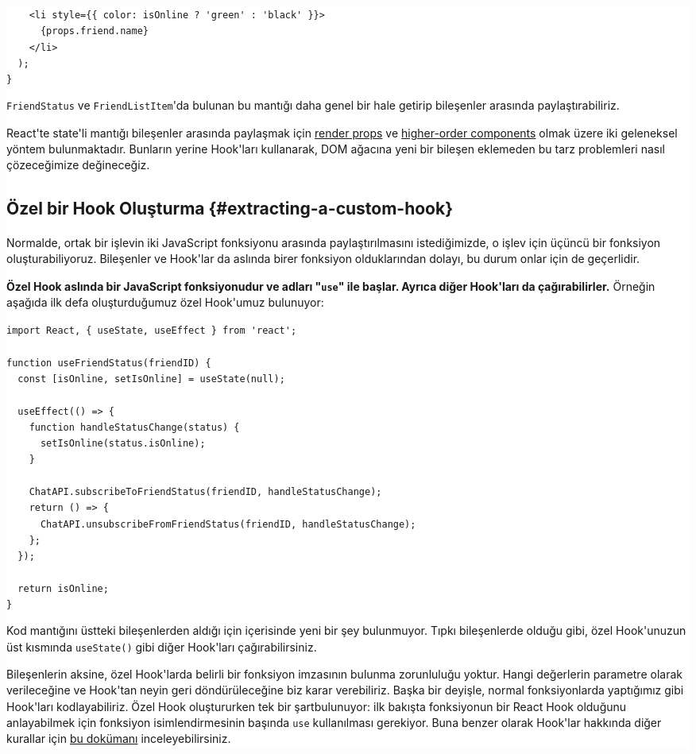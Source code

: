 ```js{4-15}
    <li style={{ color: isOnline ? 'green' : 'black' }}>
      {props.friend.name}
    </li>
  );
}
```

`FriendStatus` ve `FriendListItem`'da bulunan bu mantığı daha genel bir hale getirip bileşenler arasında paylaştırabiliriz.

React'te state'li mantığı bileşenler arasında paylaşmak için [render props](/docs/render-props.html) ve [higher-order components](/docs/higher-order-components.html) olmak üzere iki geleneksel yöntem bulunmaktadır. Bunların yerine Hook'ları kullanarak, DOM ağacına yeni bir bileşen eklemeden bu tarz problemleri nasıl çözeceğimize değineceğiz.

## Özel bir Hook Oluşturma {#extracting-a-custom-hook}

Normalde, ortak bir işlevin iki JavaScript fonksiyonu arasında paylaştırılmasını istediğimizde, o işlev için üçüncü bir fonksiyon oluşturabiliyoruz. Bileşenler ve Hook'lar da aslında birer fonksiyon olduklarından dolayı, bu durum onlar için de geçerlidir.

**Özel Hook aslında bir JavaScript fonksiyonudur ve adları "`use`" ile başlar. Ayrıca diğer Hook'ları da çağırabilirler.** Örneğin aşağıda ilk defa oluşturduğumuz özel Hook'umuz bulunuyor:

```js{3}
import React, { useState, useEffect } from 'react';

function useFriendStatus(friendID) {
  const [isOnline, setIsOnline] = useState(null);

  useEffect(() => {
    function handleStatusChange(status) {
      setIsOnline(status.isOnline);
    }

    ChatAPI.subscribeToFriendStatus(friendID, handleStatusChange);
    return () => {
      ChatAPI.unsubscribeFromFriendStatus(friendID, handleStatusChange);
    };
  });

  return isOnline;
}
```

Kod mantığını üstteki bileşenlerden aldığı için içerisinde yeni bir şey bulunmuyor. Tıpkı bileşenlerde olduğu gibi, özel Hook'unuzun üst kısmında `useState()` gibi diğer Hook'ları çağırabilirsiniz. 

Bileşenlerin aksine, özel Hook'larda belirli bir fonksiyon imzasının bulunma zorunluluğu yoktur. Hangi değerlerin parametre olarak verileceğine ve Hook'tan neyin geri döndürüleceğine biz karar verebiliriz. Başka bir deyişle, normal fonksiyonlarda yaptığımız gibi Hook'ları kodlayabiliriz. Özel Hook oluştururken tek bir şartbulunuyor: ilk bakışta fonksiyonun bir React Hook olduğunu anlayabilmek için fonksiyon isimlendirmesinin başında `use` kullanılması gerekiyor. Buna benzer olarak Hook'lar hakkında diğer kurallar için [bu dokümanı](/docs/hooks-rules.html) inceleyebilirsiniz. 
